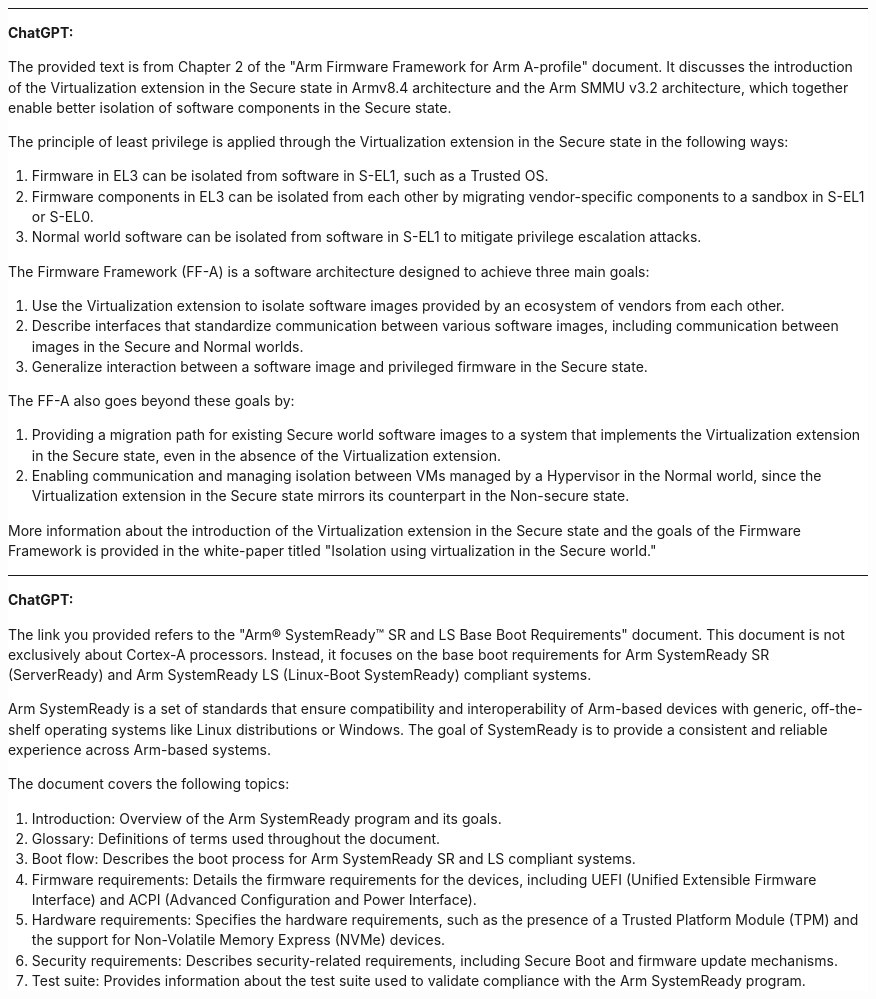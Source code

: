 * * *

**ChatGPT:**

The provided text is from Chapter 2 of the "Arm Firmware Framework for Arm A-profile" document. It discusses the introduction of the Virtualization extension in the Secure state in Armv8.4 architecture and the Arm SMMU v3.2 architecture, which together enable better isolation of software components in the Secure state.

The principle of least privilege is applied through the Virtualization extension in the Secure state in the following ways:

1. Firmware in EL3 can be isolated from software in S-EL1, such as a Trusted OS.
2. Firmware components in EL3 can be isolated from each other by migrating vendor-specific components to a sandbox in S-EL1 or S-EL0.
3. Normal world software can be isolated from software in S-EL1 to mitigate privilege escalation attacks.

The Firmware Framework (FF-A) is a software architecture designed to achieve three main goals:

1. Use the Virtualization extension to isolate software images provided by an ecosystem of vendors from each other.
2. Describe interfaces that standardize communication between various software images, including communication between images in the Secure and Normal worlds.
3. Generalize interaction between a software image and privileged firmware in the Secure state.

The FF-A also goes beyond these goals by:

1. Providing a migration path for existing Secure world software images to a system that implements the Virtualization extension in the Secure state, even in the absence of the Virtualization extension.
2. Enabling communication and managing isolation between VMs managed by a Hypervisor in the Normal world, since the Virtualization extension in the Secure state mirrors its counterpart in the Non-secure state.

More information about the introduction of the Virtualization extension in the Secure state and the goals of the Firmware Framework is provided in the white-paper titled "Isolation using virtualization in the Secure world."

* * *

**ChatGPT:**

The link you provided refers to the "Arm® SystemReady™ SR and LS Base Boot Requirements" document. This document is not exclusively about Cortex-A processors. Instead, it focuses on the base boot requirements for Arm SystemReady SR (ServerReady) and Arm SystemReady LS (Linux-Boot SystemReady) compliant systems.

Arm SystemReady is a set of standards that ensure compatibility and interoperability of Arm-based devices with generic, off-the-shelf operating systems like Linux distributions or Windows. The goal of SystemReady is to provide a consistent and reliable experience across Arm-based systems.

The document covers the following topics:

1. Introduction: Overview of the Arm SystemReady program and its goals.
2. Glossary: Definitions of terms used throughout the document.
3. Boot flow: Describes the boot process for Arm SystemReady SR and LS compliant systems.
4. Firmware requirements: Details the firmware requirements for the devices, including UEFI (Unified Extensible Firmware Interface) and ACPI (Advanced Configuration and Power Interface).
5. Hardware requirements: Specifies the hardware requirements, such as the presence of a Trusted Platform Module (TPM) and the support for Non-Volatile Memory Express (NVMe) devices.
6. Security requirements: Describes security-related requirements, including Secure Boot and firmware update mechanisms.
7. Test suite: Provides information about the test suite used to validate compliance with the Arm SystemReady program.
